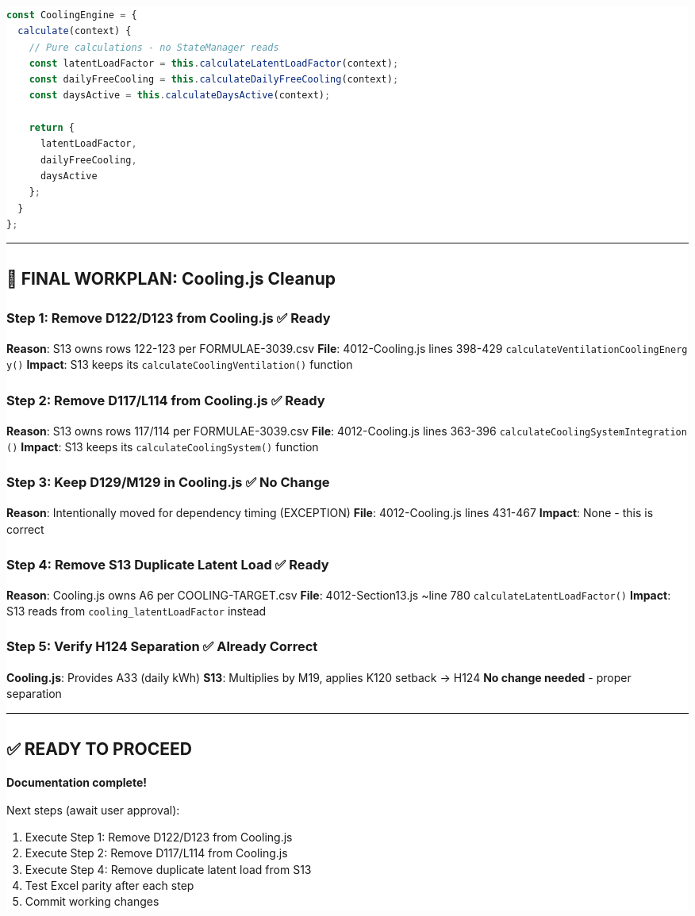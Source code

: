 ```javascript
const CoolingEngine = {
  calculate(context) {
    // Pure calculations - no StateManager reads
    const latentLoadFactor = this.calculateLatentLoadFactor(context);
    const dailyFreeCooling = this.calculateDailyFreeCooling(context);
    const daysActive = this.calculateDaysActive(context);
    
    return {
      latentLoadFactor,
      dailyFreeCooling,
      daysActive
    };
  }
};
```

---

## 🎯 FINAL WORKPLAN: Cooling.js Cleanup

### Step 1: Remove D122/D123 from Cooling.js ✅ Ready
**Reason**: S13 owns rows 122-123 per FORMULAE-3039.csv
**File**: 4012-Cooling.js lines 398-429 `calculateVentilationCoolingEnergy()`
**Impact**: S13 keeps its `calculateCoolingVentilation()` function

### Step 2: Remove D117/L114 from Cooling.js ✅ Ready
**Reason**: S13 owns rows 117/114 per FORMULAE-3039.csv
**File**: 4012-Cooling.js lines 363-396 `calculateCoolingSystemIntegration()`
**Impact**: S13 keeps its `calculateCoolingSystem()` function

### Step 3: Keep D129/M129 in Cooling.js ✅ No Change
**Reason**: Intentionally moved for dependency timing (EXCEPTION)
**File**: 4012-Cooling.js lines 431-467
**Impact**: None - this is correct

### Step 4: Remove S13 Duplicate Latent Load ✅ Ready
**Reason**: Cooling.js owns A6 per COOLING-TARGET.csv
**File**: 4012-Section13.js ~line 780 `calculateLatentLoadFactor()`
**Impact**: S13 reads from `cooling_latentLoadFactor` instead

### Step 5: Verify H124 Separation ✅ Already Correct
**Cooling.js**: Provides A33 (daily kWh)
**S13**: Multiplies by M19, applies K120 setback → H124
**No change needed** - proper separation

---

## ✅ READY TO PROCEED

**Documentation complete!** 

Next steps (await user approval):
1. Execute Step 1: Remove D122/D123 from Cooling.js
2. Execute Step 2: Remove D117/L114 from Cooling.js
3. Execute Step 4: Remove duplicate latent load from S13
4. Test Excel parity after each step
5. Commit working changes

